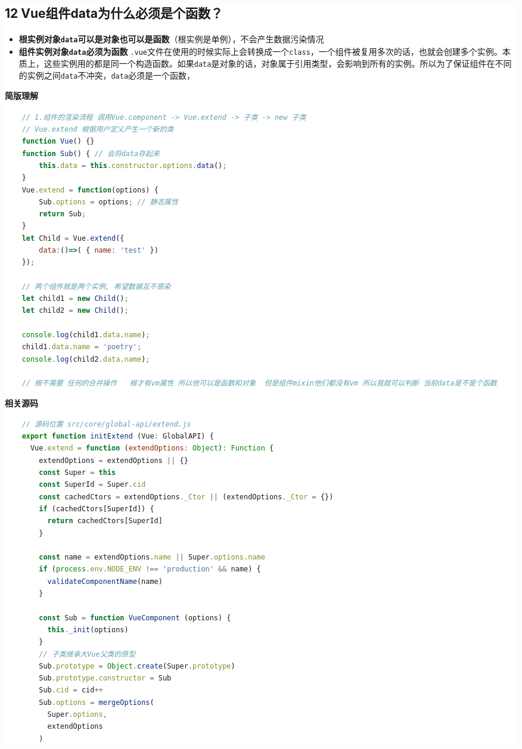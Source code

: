 ```js
```

## 12 Vue组件data为什么必须是个函数？

  * **根实例对象`data`可以是对象也可以是函数**（根实例是单例），不会产生数据污染情况
  * **组件实例对象`data`必须为函数** `.vue`文件在使用的时候实际上会转换成一个`class`，一个组件被复用多次的话，也就会创建多个实例。本质上，这些实例用的都是同一个构造函数。如果`data`是对象的话，对象属于引用类型，会影响到所有的实例。所以为了保证组件在不同的实例之间`data`不冲突，`data`必须是一个函数，

**简版理解**
```js
    // 1.组件的渲染流程 调用Vue.component -> Vue.extend -> 子类 -> new 子类
    // Vue.extend 根据用户定义产生一个新的类
    function Vue() {}
    function Sub() { // 会将data存起来
        this.data = this.constructor.options.data();
    }
    Vue.extend = function(options) {
        Sub.options = options; // 静态属性
        return Sub;
    }
    let Child = Vue.extend({
        data:()=>( { name: 'test' })
    });
    
    // 两个组件就是两个实例, 希望数据互不感染
    let child1 = new Child();
    let child2 = new Child();
    
    console.log(child1.data.name);
    child1.data.name = 'poetry';
    console.log(child2.data.name);
    
    // 根不需要 任何的合并操作   根才有vm属性 所以他可以是函数和对象  但是组件mixin他们都没有vm 所以我就可以判断 当前data是不是个函数
```

**相关源码**
```js
    // 源码位置 src/core/global-api/extend.js
    export function initExtend (Vue: GlobalAPI) {
      Vue.extend = function (extendOptions: Object): Function {
        extendOptions = extendOptions || {}
        const Super = this
        const SuperId = Super.cid
        const cachedCtors = extendOptions._Ctor || (extendOptions._Ctor = {})
        if (cachedCtors[SuperId]) {
          return cachedCtors[SuperId]
        }
    
        const name = extendOptions.name || Super.options.name
        if (process.env.NODE_ENV !== 'production' && name) {
          validateComponentName(name)
        }
    
        const Sub = function VueComponent (options) {
          this._init(options)
        }
        // 子类继承大Vue父类的原型
        Sub.prototype = Object.create(Super.prototype)
        Sub.prototype.constructor = Sub
        Sub.cid = cid++
        Sub.options = mergeOptions(
          Super.options,
          extendOptions
        )
```
